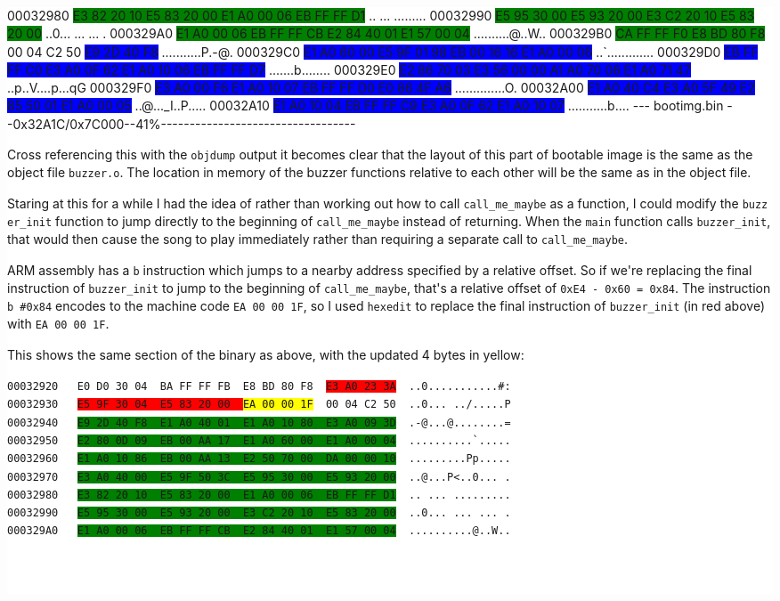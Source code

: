 </span><span>00032980   <span style="background-color:green">E3 82 20 10  E5 83 20 00  E1 A0 00 06  EB FF FF D1</span>  .. ... .........
</span><span>00032990   <span style="background-color:green">E5 95 30 00  E5 93 20 00  E3 C2 20 10  E5 83 20 00</span>  ..0... ... ... .
</span><span>000329A0   <span style="background-color:green">E1 A0 00 06  EB FF FF CB  E2 84 40 01  E1 57 00 04</span>  ..........@..W..
</span><span>000329B0   <span style="background-color:green">CA FF FF F0  E8 BD 80 F8</span>  00 04 C2 50  <span style="background-color:blue">E9 2D 40 F8</span>  ...........P.-@.
</span><span>000329C0   <span style="background-color:blue">E1 A0 60 00  E5 9F 01 98  EB 00 16 16  E1 A0 00 06</span>  ..`.............
</span><span>000329D0   <span style="background-color:blue">EB FF FF C0  E3 A0 0F 62  E1 A0 10 06  EB FF FF D7</span>  .......b........
</span><span>000329E0   <span style="background-color:blue">E2 86 70 03  E3 56 00 00  A1 A0 70 06  E1 A0 71 47</span>  ..p..V....p...qG
</span><span>000329F0   <span style="background-color:blue">E3 A0 00 F6  E1 A0 10 07  EB FF FF D0  E0 86 4F A6</span>  ..............O.
</span><span>00032A00   <span style="background-color:blue">E1 A0 40 C4  E3 A0 5F 49  E2 85 50 01  E1 A0 00 05</span>  ..@..._I..P.....
</span><span>00032A10   <span style="background-color:blue">E1 A0 10 04  EB FF FF C9  E3 A0 0F 62  E1 A0 10 07</span>  ...........b....
</span><span>---  bootimg.bin       --0x32A1C/0x7C000--41%----------------------------------
</span><span>
</span></code></pre>

Cross referencing this with the `objdump` output it becomes clear that the
layout of this part of bootable image is the same as the object file
`buzzer.o`. The location in memory of the buzzer functions relative to each
other will be the same as in the object file.

Staring at this for a while I had the idea of rather than working out how to
call `call_me_maybe` as a function, I could modify the `buzzer_init` function to jump directly to the
beginning of `call_me_maybe` instead of returning. When the `main` function
calls `buzzer_init`, that would then cause the song to play immediately rather
than requiring a separate call to `call_me_maybe`.

ARM assembly has a `b`
instruction which jumps to a nearby address specified by a relative offset. So
if we're replacing the final instruction of `buzzer_init` to jump to the
beginning of `call_me_maybe`, that's a relative offset of `0xE4 - 0x60 = 0x84`.
The instruction `b #0x84` encodes to the machine code `EA 00 00 1F`, so I used
`hexedit` to replace the final instruction of `buzzer_init` (in red above)
with `EA 00 00 1F`.

This shows the same section of the binary as above, with the updated 4 bytes in
yellow:

<pre><code><span>00032920   E0 D0 30 04  BA FF FF FB  E8 BD 80 F8  <span style="background-color:red">E3 A0 23 3A</span>  ..0...........#:
</span><span>00032930   <span style="background-color:red">E5 9F 30 04  E5 83 20 00  <span style="background-color:yellow">EA 00 00 1F</span></span>  00 04 C2 50  ..0... ../.....P
</span><span>00032940   <span style="background-color:green">E9 2D 40 F8  E1 A0 40 01  E1 A0 10 80  E3 A0 09 3D</span>  .-@...@........=
</span><span>00032950   <span style="background-color:green">E2 80 0D 09  EB 00 AA 17  E1 A0 60 00  E1 A0 00 04</span>  ..........`.....
</span><span>00032960   <span style="background-color:green">E1 A0 10 86  EB 00 AA 13  E2 50 70 00  DA 00 00 10</span>  .........Pp.....
</span><span>00032970   <span style="background-color:green">E3 A0 40 00  E5 9F 50 3C  E5 95 30 00  E5 93 20 00</span>  ..@...P&lt;..0... .
</span><span>00032980   <span style="background-color:green">E3 82 20 10  E5 83 20 00  E1 A0 00 06  EB FF FF D1</span>  .. ... .........
</span><span>00032990   <span style="background-color:green">E5 95 30 00  E5 93 20 00  E3 C2 20 10  E5 83 20 00</span>  ..0... ... ... .
</span><span>000329A0   <span style="background-color:green">E1 A0 00 06  EB FF FF CB  E2 84 40 01  E1 57 00 04</span>  ..........@..W..